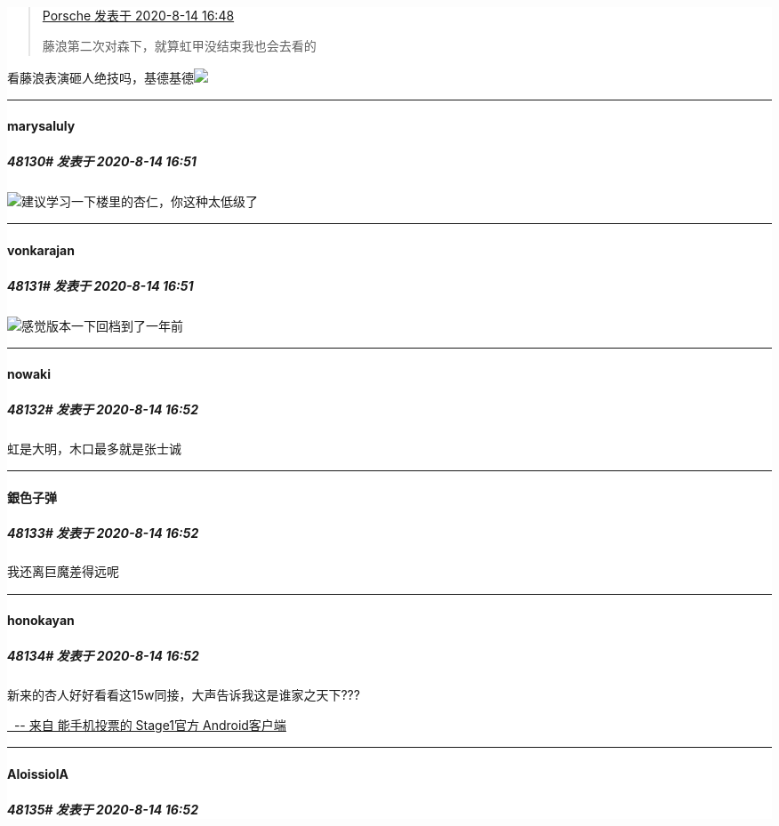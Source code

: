 
<blockquote><a href="httphttps://bbs.saraba1st.com/2b/forum.php?mod=redirect&amp;goto=findpost&amp;pid=48429391&amp;ptid=1941579" target="_blank">Porsche 发表于 2020-8-14 16:48</a>

藤浪第二次对森下，就算虹甲没结束我也会去看的</blockquote>
看藤浪表演砸人绝技吗，基德基德<img src="https://static.saraba1st.com/image/smiley/face2017/050.png" referrerpolicy="no-referrer">


*****

####  marysaluly  
##### 48130#       发表于 2020-8-14 16:51


<img src="https://static.saraba1st.com/image/smiley/face2017/169.gif" referrerpolicy="no-referrer">建议学习一下楼里的杏仁，你这种太低级了


*****

####  vonkarajan  
##### 48131#       发表于 2020-8-14 16:51


<img src="https://static.saraba1st.com/image/smiley/face2017/125.png" referrerpolicy="no-referrer">感觉版本一下回档到了一年前


*****

####  nowaki  
##### 48132#       发表于 2020-8-14 16:52


虹是大明，木口最多就是张士诚


*****

####  銀色子弹  
##### 48133#       发表于 2020-8-14 16:52


我还离巨魔差得远呢


*****

####  honokayan  
##### 48134#       发表于 2020-8-14 16:52


新来的杏人好好看看这15w同接，大声告诉我这是谁家之天下???

[  -- 来自 能手机投票的 Stage1官方 Android客户端](https://www.coolapk.com/apk/140634)


*****

####  AloissiolA  
##### 48135#       发表于 2020-8-14 16:52
